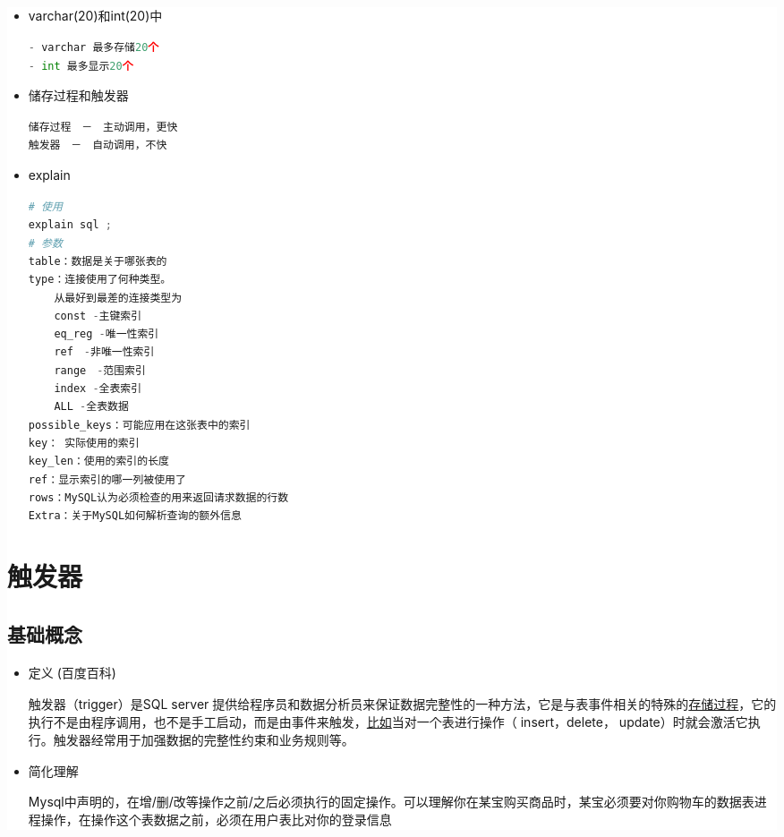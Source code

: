* varchar(20)和int(20)中

    ```python
    - varchar 最多存储20个
    - int 最多显示20个
    ```

* 储存过程和触发器

    ```python
    储存过程　－　主动调用，更快
    触发器　－　自动调用，不快
    ```

* explain

    ```python
    # 使用
    explain sql ;
    # 参数
    table：数据是关于哪张表的
    type：连接使用了何种类型。
    	从最好到最差的连接类型为
        const -主键索引
        eq_reg -唯一性索引
        ref　-非唯一性索引
        range　-范围索引
        index -全表索引
        ALL -全表数据
    possible_keys：可能应用在这张表中的索引
    key： 实际使用的索引
    key_len：使用的索引的长度
    ref：显示索引的哪一列被使用了
    rows：MySQL认为必须检查的用来返回请求数据的行数
    Extra：关于MySQL如何解析查询的额外信息
    ```

# 触发器

## 基础概念

* 定义 (百度百科)

    触发器（trigger）是SQL server 提供给程序员和数据分析员来保证数据完整性的一种方法，它是与表事件相关的特殊的[存储过程](https://baike.baidu.com/item/存储过程/1240317)，它的执行不是由程序调用，也不是手工启动，而是由事件来触发，[比如](https://baike.baidu.com/item/比如)当对一个表进行操作（ insert，delete， update）时就会激活它执行。触发器经常用于加强数据的完整性约束和业务规则等。

* 简化理解

    Mysql中声明的，在增/删/改等操作之前/之后必须执行的固定操作。可以理解你在某宝购买商品时，某宝必须要对你购物车的数据表进程操作，在操作这个表数据之前，必须在用户表比对你的登录信息

